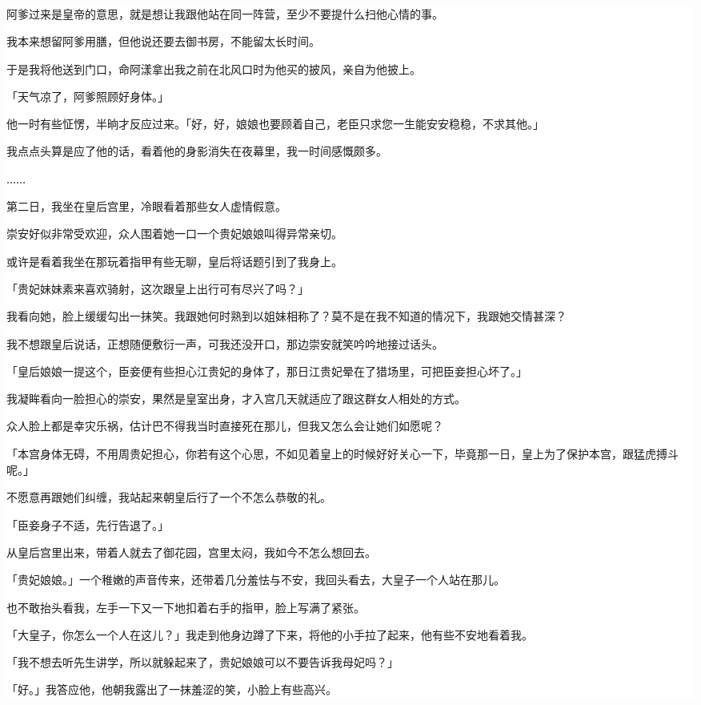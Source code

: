 阿爹过来是皇帝的意思，就是想让我跟他站在同一阵营，至少不要提什么扫他心情的事。


我本来想留阿爹用膳，但他说还要去御书房，不能留太长时间。


于是我将他送到门口，命阿漾拿出我之前在北风口时为他买的披风，亲自为他披上。


「天气凉了，阿爹照顾好身体。」


他一时有些怔愣，半晌才反应过来。「好，好，娘娘也要顾着自己，老臣只求您一生能安安稳稳，不求其他。」


我点点头算是应了他的话，看着他的身影消失在夜幕里，我一时间感慨颇多。


……


第二日，我坐在皇后宫里，冷眼看着那些女人虚情假意。


崇安好似非常受欢迎，众人围着她一口一个贵妃娘娘叫得异常亲切。


或许是看着我坐在那玩着指甲有些无聊，皇后将话题引到了我身上。


「贵妃妹妹素来喜欢骑射，这次跟皇上出行可有尽兴了吗？」


我看向她，脸上缓缓勾出一抹笑。我跟她何时熟到以姐妹相称了？莫不是在我不知道的情况下，我跟她交情甚深？


我不想跟皇后说话，正想随便敷衍一声，可我还没开口，那边崇安就笑吟吟地接过话头。


「皇后娘娘一提这个，臣妾便有些担心江贵妃的身体了，那日江贵妃晕在了猎场里，可把臣妾担心坏了。」


我凝眸看向一脸担心的崇安，果然是皇室出身，才入宫几天就适应了跟这群女人相处的方式。


众人脸上都是幸灾乐祸，估计巴不得我当时直接死在那儿，但我又怎么会让她们如愿呢？


「本宫身体无碍，不用周贵妃担心，你若有这个心思，不如见着皇上的时候好好关心一下，毕竟那一日，皇上为了保护本宫，跟猛虎搏斗呢。」


不愿意再跟她们纠缠，我站起来朝皇后行了一个不怎么恭敬的礼。


「臣妾身子不适，先行告退了。」


从皇后宫里出来，带着人就去了御花园，宫里太闷，我如今不怎么想回去。


「贵妃娘娘。」一个稚嫩的声音传来，还带着几分羞怯与不安，我回头看去，大皇子一个人站在那儿。


也不敢抬头看我，左手一下又一下地扣着右手的指甲，脸上写满了紧张。


「大皇子，你怎么一个人在这儿？」我走到他身边蹲了下来，将他的小手拉了起来，他有些不安地看着我。


「我不想去听先生讲学，所以就躲起来了，贵妃娘娘可以不要告诉我母妃吗？」


「好。」我答应他，他朝我露出了一抹羞涩的笑，小脸上有些高兴。
